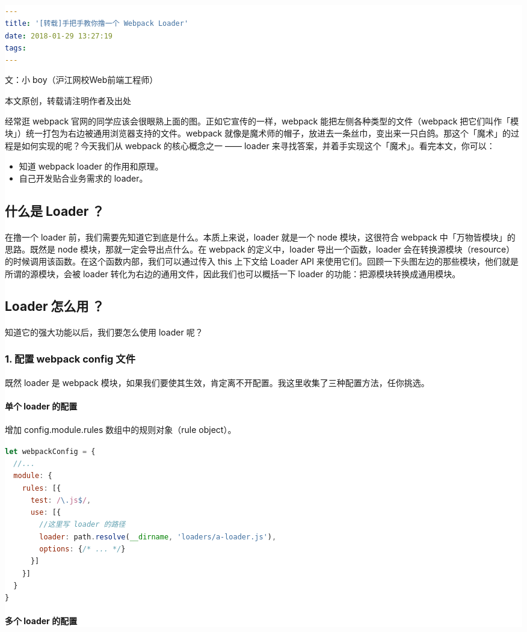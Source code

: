 ```yaml
---
title: '[转载]手把手教你撸一个 Webpack Loader'
date: 2018-01-29 13:27:19
tags:
---
```


文：小 boy（沪江网校Web前端工程师）

本文原创，转载请注明作者及出处



经常逛 webpack 官网的同学应该会很眼熟上面的图。正如它宣传的一样，webpack 能把左侧各种类型的文件（webpack 把它们叫作「模块」）统一打包为右边被通用浏览器支持的文件。webpack 就像是魔术师的帽子，放进去一条丝巾，变出来一只白鸽。那这个「魔术」的过程是如何实现的呢？今天我们从 webpack 的核心概念之一 —— loader 来寻找答案，并着手实现这个「魔术」。看完本文，你可以：
* 知道 webpack loader 的作用和原理。
* 自己开发贴合业务需求的 loader。

## 什么是 Loader ？

在撸一个 loader 前，我们需要先知道它到底是什么。本质上来说，loader 就是一个 node 模块，这很符合 webpack 中「万物皆模块」的思路。既然是 node 模块，那就一定会导出点什么。在 webpack 的定义中，loader 导出一个函数，loader 会在转换源模块（resource）的时候调用该函数。在这个函数内部，我们可以通过传入 this 上下文给 Loader API 来使用它们。回顾一下头图左边的那些模块，他们就是所谓的源模块，会被 loader 转化为右边的通用文件，因此我们也可以概括一下 loader 的功能：把源模块转换成通用模块。

## Loader 怎么用 ？

知道它的强大功能以后，我们要怎么使用 loader 呢？

### 1. 配置 webpack config 文件

既然 loader 是 webpack 模块，如果我们要使其生效，肯定离不开配置。我这里收集了三种配置方法，任你挑选。

#### 单个 loader 的配置

增加 config.module.rules 数组中的规则对象（rule object）。
```js
let webpackConfig = {
  //...
  module: {
    rules: [{
      test: /\.js$/,
      use: [{
        //这里写 loader 的路径
        loader: path.resolve(__dirname, 'loaders/a-loader.js'), 
        options: {/* ... */}
      }]
    }]
  }
}
```

#### 多个 loader 的配置
